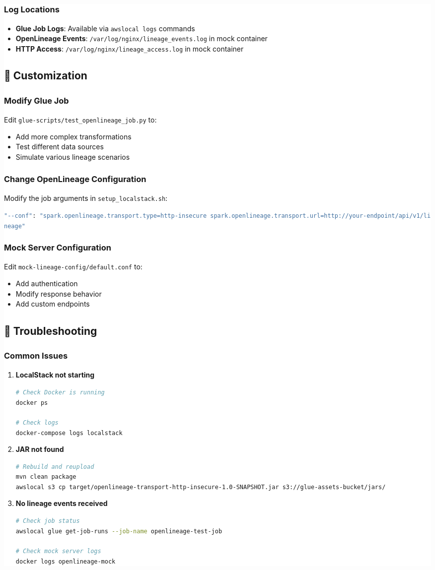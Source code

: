 ### Log Locations
- **Glue Job Logs**: Available via `awslocal logs` commands
- **OpenLineage Events**: `/var/log/nginx/lineage_events.log` in mock container
- **HTTP Access**: `/var/log/nginx/lineage_access.log` in mock container

## 🔧 Customization

### Modify Glue Job
Edit `glue-scripts/test_openlineage_job.py` to:
- Add more complex transformations
- Test different data sources
- Simulate various lineage scenarios

### Change OpenLineage Configuration
Modify the job arguments in `setup_localstack.sh`:
```bash
"--conf": "spark.openlineage.transport.type=http-insecure spark.openlineage.transport.url=http://your-endpoint/api/v1/lineage"
```

### Mock Server Configuration
Edit `mock-lineage-config/default.conf` to:
- Add authentication
- Modify response behavior
- Add custom endpoints

## 🐛 Troubleshooting

### Common Issues

1. **LocalStack not starting**
   ```bash
   # Check Docker is running
   docker ps
   
   # Check logs
   docker-compose logs localstack
   ```

2. **JAR not found**
   ```bash
   # Rebuild and reupload
   mvn clean package
   awslocal s3 cp target/openlineage-transport-http-insecure-1.0-SNAPSHOT.jar s3://glue-assets-bucket/jars/
   ```

3. **No lineage events received**
   ```bash
   # Check job status
   awslocal glue get-job-runs --job-name openlineage-test-job
   
   # Check mock server logs
   docker logs openlineage-mock
   ```

